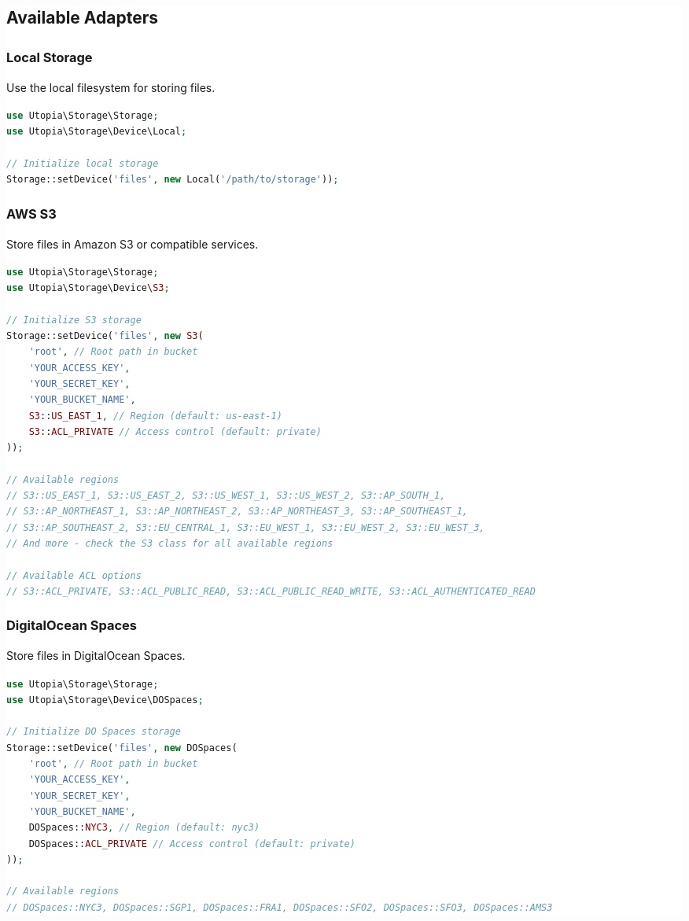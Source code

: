 ## Available Adapters

### Local Storage

Use the local filesystem for storing files.

```php
use Utopia\Storage\Storage;
use Utopia\Storage\Device\Local;

// Initialize local storage
Storage::setDevice('files', new Local('/path/to/storage'));
```

### AWS S3

Store files in Amazon S3 or compatible services.

```php
use Utopia\Storage\Storage;
use Utopia\Storage\Device\S3;

// Initialize S3 storage
Storage::setDevice('files', new S3(
    'root', // Root path in bucket
    'YOUR_ACCESS_KEY',
    'YOUR_SECRET_KEY',
    'YOUR_BUCKET_NAME',
    S3::US_EAST_1, // Region (default: us-east-1)
    S3::ACL_PRIVATE // Access control (default: private)
));

// Available regions
// S3::US_EAST_1, S3::US_EAST_2, S3::US_WEST_1, S3::US_WEST_2, S3::AP_SOUTH_1, 
// S3::AP_NORTHEAST_1, S3::AP_NORTHEAST_2, S3::AP_NORTHEAST_3, S3::AP_SOUTHEAST_1,
// S3::AP_SOUTHEAST_2, S3::EU_CENTRAL_1, S3::EU_WEST_1, S3::EU_WEST_2, S3::EU_WEST_3,
// And more - check the S3 class for all available regions

// Available ACL options
// S3::ACL_PRIVATE, S3::ACL_PUBLIC_READ, S3::ACL_PUBLIC_READ_WRITE, S3::ACL_AUTHENTICATED_READ
```

### DigitalOcean Spaces

Store files in DigitalOcean Spaces.

```php
use Utopia\Storage\Storage;
use Utopia\Storage\Device\DOSpaces;

// Initialize DO Spaces storage
Storage::setDevice('files', new DOSpaces(
    'root', // Root path in bucket
    'YOUR_ACCESS_KEY',
    'YOUR_SECRET_KEY',
    'YOUR_BUCKET_NAME',
    DOSpaces::NYC3, // Region (default: nyc3)
    DOSpaces::ACL_PRIVATE // Access control (default: private)
));

// Available regions
// DOSpaces::NYC3, DOSpaces::SGP1, DOSpaces::FRA1, DOSpaces::SFO2, DOSpaces::SFO3, DOSpaces::AMS3
```
